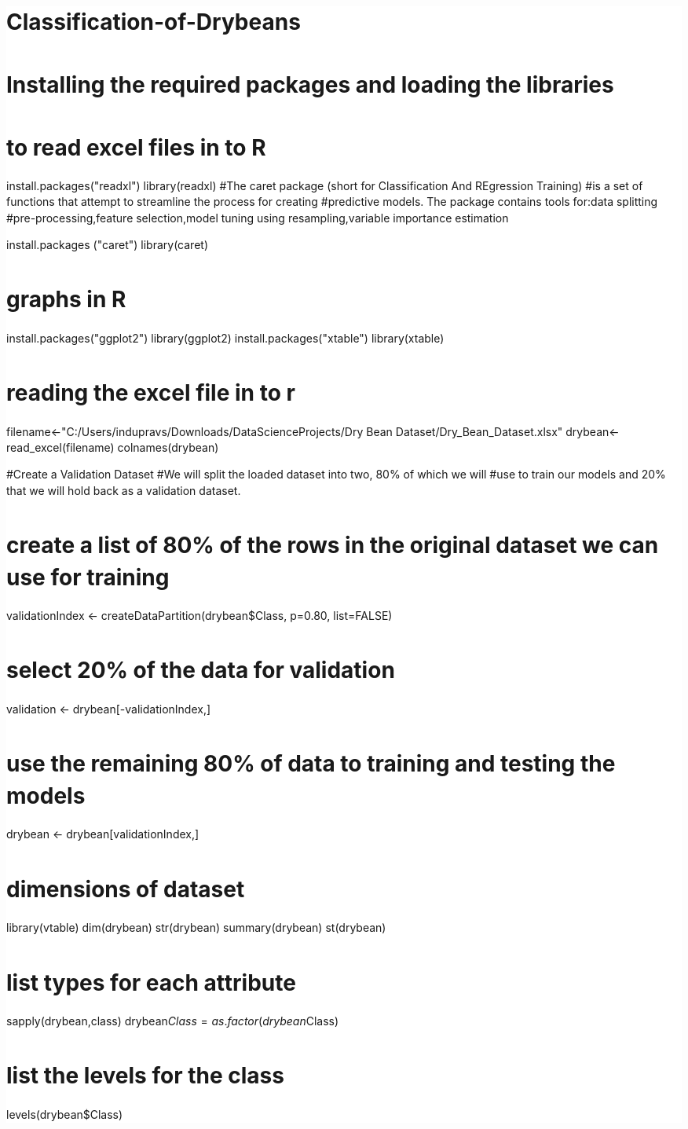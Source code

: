 # Classification-of-Drybeans
# Installing the required packages and loading the libraries

# to read excel files in to R
install.packages("readxl") 
library(readxl)
#The caret package (short for Classification And REgression Training)
#is a set of functions that attempt to streamline the process for creating 
#predictive models. The package contains tools for:data splitting
#pre-processing,feature selection,model tuning using resampling,variable importance estimation

install.packages ("caret")
library(caret)
# graphs in R
install.packages("ggplot2")
library(ggplot2)
install.packages("xtable")
library(xtable)
# reading the excel file in to r 
filename<-"C:/Users/indupravs/Downloads/DataScienceProjects/Dry Bean Dataset/Dry_Bean_Dataset.xlsx"
drybean<-read_excel(filename)
colnames(drybean)

#Create a Validation Dataset
#We will split the loaded dataset into two, 80% of which we will
#use to train our models and 20% that we will hold back as a validation dataset.
# create a list of 80% of the rows in the original dataset we can use for training
validationIndex <- createDataPartition(drybean$Class, p=0.80, list=FALSE)
# select 20% of the data for validation
validation <- drybean[-validationIndex,]
# use the remaining 80% of data to training and testing the models
drybean <- drybean[validationIndex,]

# dimensions of dataset
library(vtable)
dim(drybean)
str(drybean)
summary(drybean)
st(drybean)
# list types for each attribute
sapply(drybean,class)
drybean$Class=as.factor(drybean$Class)
# list the levels for the class
levels(drybean$Class)
